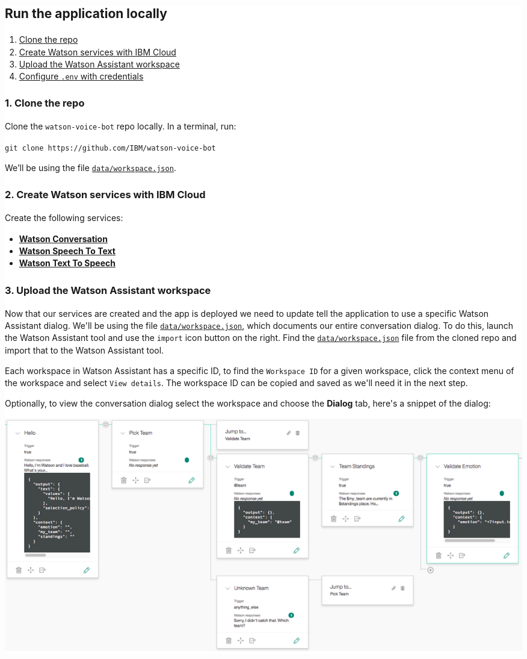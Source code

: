 ## Run the application locally

1. [Clone the repo](#1-clone-the-repo)
2. [Create Watson services with IBM Cloud](#2-create-watson-services-with-ibm-cloud)
3. [Upload the Watson Assistant workspace](#3-upload-the-watson-assistant-workspace)
4. [Configure `.env` with credentials](#4-configure-env-with-credentials)

### 1. Clone the repo

Clone the `watson-voice-bot` repo locally. In a terminal, run:

```
git clone https://github.com/IBM/watson-voice-bot
```

We’ll be using the file [`data/workspace.json`](data/workspace.json).

### 2. Create Watson services with IBM Cloud

Create the following services:

* [**Watson Conversation**](https://console.ng.bluemix.net/catalog/services/conversation)
* [**Watson Speech To Text**](https://console.bluemix.net/catalog/services/speech-to-text)
* [**Watson Text To Speech**](https://console.bluemix.net/catalog/services/text-to-speech)

### 3. Upload the Watson Assistant workspace

Now that our services are created and the app is deployed we need to update tell the application to use a specific Watson Assistant dialog. We'll be using the file [`data/workspace.json`](data/workspace.json), which documents our entire conversation dialog. To do this, launch the Watson Assistant tool and use the `import` icon button on the right. Find the [`data/workspace.json`](data/workspace.json) file from the cloned repo and import that to the Watson Assistant tool.

Each workspace in Watson Assistant has a specific ID, to find the `Workspace ID` for a given workspace, click the context menu of the workspace and select `View details`. The workspace ID can be copied and saved as we'll need it in the next step.

Optionally, to view the conversation dialog select the workspace and choose the **Dialog** tab, here's a snippet of the dialog:

![](doc/source/images/dialog.png)
